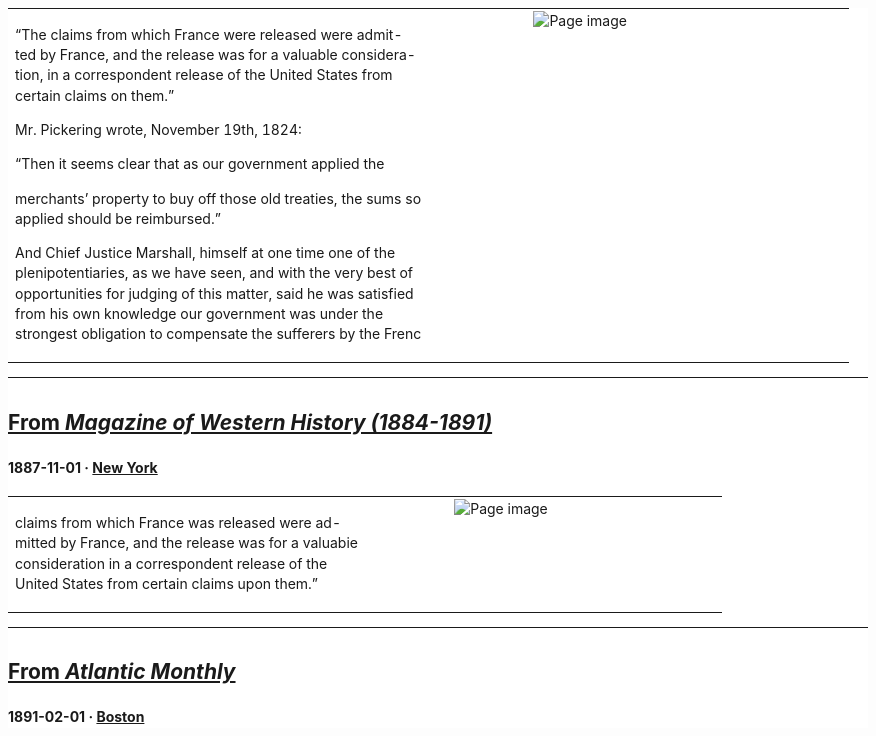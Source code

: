 <table style="width: 100%;"><tr><td style="width: 50%">

  
“The claims from which France were released were admit-  
ted by France, and the release was for a valuable considera-  
tion, in a correspondent release of the United States from  
certain claims on them.”  
  
Mr. Pickering wrote, November 19th, 1824:  
  
“Then it seems clear that as our government applied the  
  
merchants’ property to buy off those old treaties, the sums so  
applied should be reimbursed.”  
  
And Chief Justice Marshall, himself at one time one of the  
plenipotentiaries, as we have seen, and with the very best of  
opportunities for judging of this matter, said he was satisfied  
from his own knowledge our government was under the  
strongest obligation to compensate the sufferers by the Frenc
</td><td style="width: 50%; max-height: 75%; margin: auto; display: block;">
<img alt="Page image" src="https://iiif.archive.org/image/iiif/2/sim_narragansett-historical-register-plantations_1886-01_4_3%2Fsim_narragansett-historical-register-plantations_1886-01_4_3_jp2.zip%2Fsim_narragansett-historical-register-plantations_1886-01_4_3_jp2%2Fsim_narragansett-historical-register-plantations_1886-01_4_3_0063.jp2/pct:21.645220588235293,35.3110599078341,61.4889705882353,23.93433179723502/600,/0/default.jpg"/>
</td>
</tr></table>

---

## [From _Magazine of Western History (1884-1891)_](https://archive.org/details/sim_national-magazine_1887-11_7_1/page/n113/mode/1up?view=theater)

#### 1887-11-01 &middot; [New York](http://dbpedia.org/resource/New_York_City)

<table style="width: 100%;"><tr><td style="width: 50%">

  
claims from which France was released were ad-  
mitted by France, and the release was for a valuabie  
consideration in a correspondent release of the  
United States from certain claims upon them.”
</td><td style="width: 50%; max-height: 75%; margin: auto; display: block;">
<img alt="Page image" src="https://iiif.archive.org/image/iiif/2/sim_national-magazine_1887-11_7_1%2Fsim_national-magazine_1887-11_7_1_jp2.zip%2Fsim_national-magazine_1887-11_7_1_jp2%2Fsim_national-magazine_1887-11_7_1_0113.jp2/pct:55.43639053254438,57.69438444924406,30.5103550295858,4.697624190064795/600,/0/default.jpg"/>
</td>
</tr></table>

---

## [From _Atlantic Monthly_](https://archive.org/details/sim_atlantic_1891-02_67_400/page/n117/mode/1up?view=theater)

#### 1891-02-01 &middot; [Boston](http://dbpedia.org/resource/Boston)
